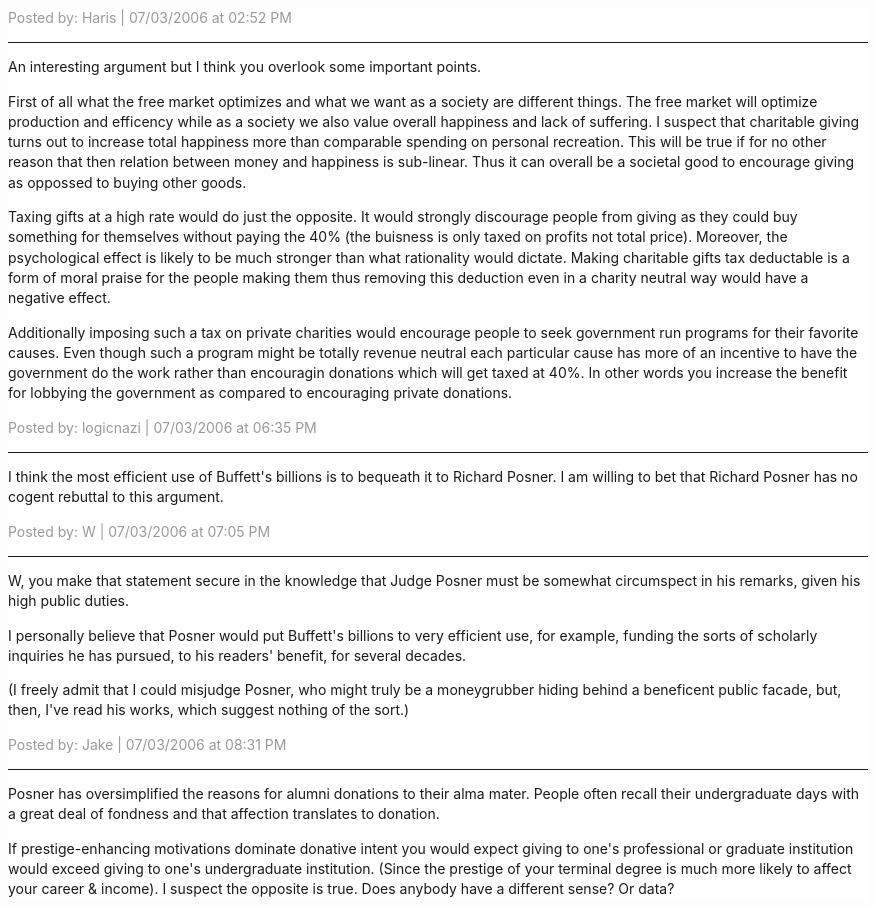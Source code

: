 <span style="color:#999">Posted by: Haris | 07/03/2006 at 02:52 PM</span>

---

An interesting argument but I think you overlook some important points.

First of all what the free market optimizes and what we want as a society are different things.  The free market will optimize production and efficency while as a society we also value overall happiness and lack of suffering.  I suspect that charitable giving turns out to increase total happiness more than comparable spending on personal recreation.  This will be true if for no other reason that then relation between money and happiness is sub-linear.  Thus it can overall be a societal good to encourage giving as oppossed to buying other goods.

Taxing gifts at a high rate would do just the opposite.  It would strongly discourage people from giving as they could buy something for themselves without paying the 40% (the buisness is only taxed on profits not total price).  Moreover, the psychological effect is likely to be much stronger than what rationality would dictate.  Making charitable gifts tax deductable is a form of moral praise for the people making them thus removing this deduction even in a charity neutral way would have a negative effect.

Additionally imposing such a tax on private charities would encourage people to seek government run programs for their favorite causes.  Even though such a program might be totally revenue neutral each particular cause has more of an incentive to have the government do the work rather than encouragin donations which will get taxed at 40%.  In other words you increase the benefit for lobbying the government as compared to encouraging private donations.

<span style="color:#999">Posted by: logicnazi | 07/03/2006 at 06:35 PM</span>

---

I think the most efficient use of Buffett's billions is to bequeath it to Richard Posner. I am willing to bet that Richard Posner has no cogent rebuttal to this argument.

<span style="color:#999">Posted by: W | 07/03/2006 at 07:05 PM</span>

---

W, you make that statement secure in the knowledge that Judge Posner must be somewhat circumspect in his remarks, given his high public duties.

I personally believe that Posner would put Buffett's billions to very efficient use, for example, funding the sorts of scholarly inquiries he has pursued, to his readers' benefit, for several decades.

(I freely admit that I could misjudge Posner, who might truly be a moneygrubber hiding behind a beneficent public facade, but, then, I've read his works, which suggest nothing of the sort.)

<span style="color:#999">Posted by: Jake | 07/03/2006 at 08:31 PM</span>

---

Posner has oversimplified the reasons for alumni donations to their alma mater.  People often recall their undergraduate days with a great deal of fondness and that affection translates to donation.

If prestige-enhancing motivations dominate donative intent you would expect giving to one's professional or graduate institution would exceed giving to one's undergraduate institution.  (Since the prestige of your terminal degree is much more likely to affect your career & income).  I suspect the opposite is true.  Does anybody have a different sense?  Or data?
